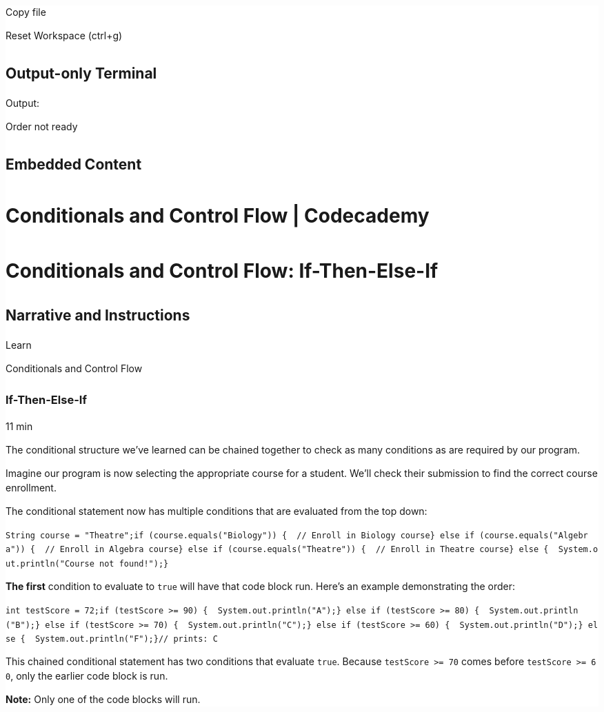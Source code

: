 Copy file

Reset Workspace (ctrl+g)

## Output-only Terminal

Output:

Order not ready



## Embedded Content

# Conditionals and Control Flow | Codecademy

# Conditionals and Control Flow: If-Then-Else-If

## Narrative and Instructions

Learn

Conditionals and Control Flow

### If-Then-Else-If

11 min

The conditional structure we’ve learned can be chained together to check as many conditions as are required by our program.

Imagine our program is now selecting the appropriate course for a student. We’ll check their submission to find the correct course enrollment.

The conditional statement now has multiple conditions that are evaluated from the top down:

```
String course = "Theatre";if (course.equals("Biology")) {  // Enroll in Biology course} else if (course.equals("Algebra")) {  // Enroll in Algebra course} else if (course.equals("Theatre")) {  // Enroll in Theatre course} else {  System.out.println("Course not found!");}
```

**The first** condition to evaluate to `true` will have that code block run. Here’s an example demonstrating the order:

```
int testScore = 72;if (testScore >= 90) {  System.out.println("A");} else if (testScore >= 80) {  System.out.println("B");} else if (testScore >= 70) {  System.out.println("C");} else if (testScore >= 60) {  System.out.println("D");} else {  System.out.println("F");}// prints: C
```

This chained conditional statement has two conditions that evaluate `true`. Because `testScore >= 70` comes before `testScore >= 60`, only the earlier code block is run.

**Note:** Only one of the code blocks will run.

